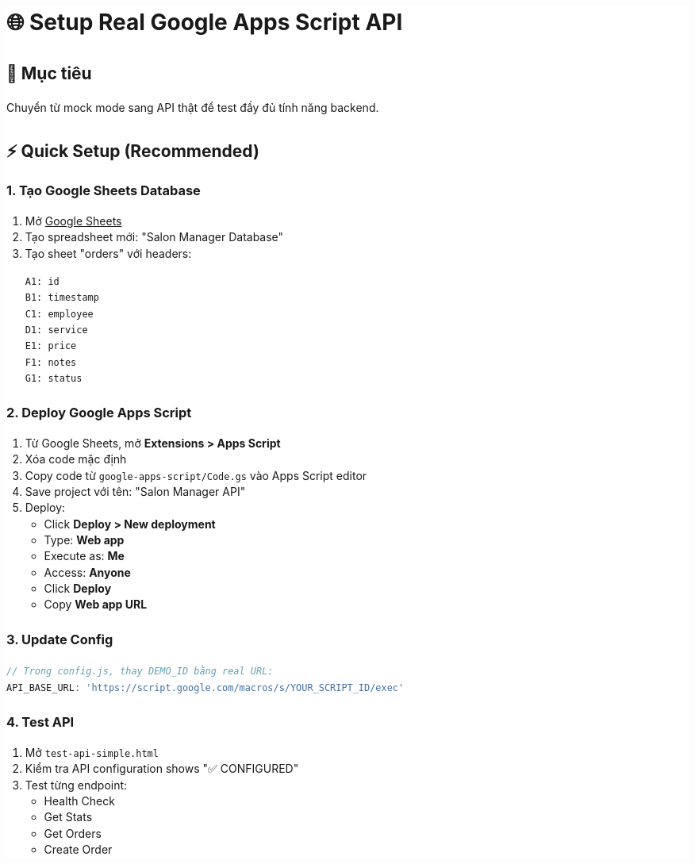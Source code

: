 # 🌐 Setup Real Google Apps Script API

## 🎯 Mục tiêu
Chuyển từ mock mode sang API thật để test đầy đủ tính năng backend.

## ⚡ Quick Setup (Recommended)

### 1. Tạo Google Sheets Database
1. Mở [Google Sheets](https://sheets.google.com)
2. Tạo spreadsheet mới: "Salon Manager Database" 
3. Tạo sheet "orders" với headers:
   ```
   A1: id
   B1: timestamp  
   C1: employee
   D1: service
   E1: price
   F1: notes
   G1: status
   ```

### 2. Deploy Google Apps Script
1. Từ Google Sheets, mở **Extensions > Apps Script**
2. Xóa code mặc định
3. Copy code từ `google-apps-script/Code.gs` vào Apps Script editor
4. Save project với tên: "Salon Manager API"
5. Deploy:
   - Click **Deploy > New deployment**
   - Type: **Web app**
   - Execute as: **Me**
   - Access: **Anyone**
   - Click **Deploy**
   - Copy **Web app URL**

### 3. Update Config
```javascript
// Trong config.js, thay DEMO_ID bằng real URL:
API_BASE_URL: 'https://script.google.com/macros/s/YOUR_SCRIPT_ID/exec'
```

### 4. Test API
1. Mở `test-api-simple.html`
2. Kiểm tra API configuration shows "✅ CONFIGURED" 
3. Test từng endpoint:
   - Health Check
   - Get Stats
   - Get Orders
   - Create Order
